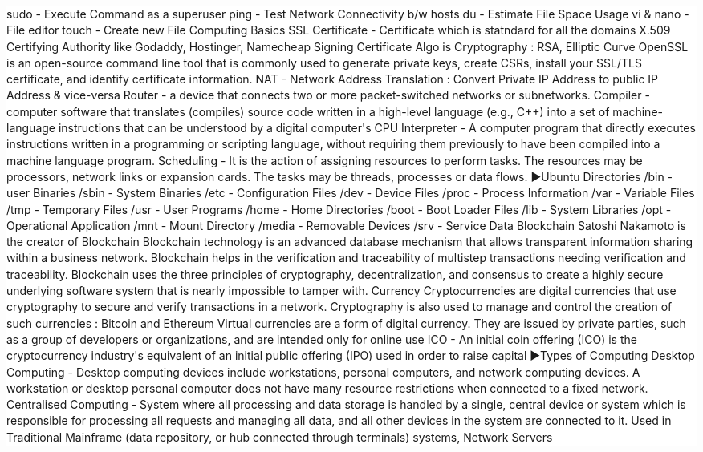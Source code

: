 sudo - Execute Command as a superuser
ping - Test Network Connectivity b/w hosts
du - Estimate File Space Usage
vi & nano - File editor
touch - Create new File
Computing Basics
SSL Certificate - Certificate which is statndard for all the domains X.509
Certifying Authority like Godaddy, Hostinger, Namecheap
Signing Certificate Algo is Cryptography : RSA, Elliptic Curve
OpenSSL is an open-source command line tool that is commonly used to generate private keys, create CSRs, install your SSL/TLS certificate, and identify certificate information.
NAT - Network Address Translation : Convert Private IP Address to public IP Address & vice-versa
Router - a device that connects two or more packet-switched networks or subnetworks.
Compiler - computer software that translates (compiles) source code written in a high-level language (e.g., C++) into a set of machine-language instructions that can be understood by a digital computer's CPU
Interpreter - A computer program that directly executes instructions written in a programming or scripting language, without requiring them previously to have been compiled into a machine language program.
Scheduling - It is the action of assigning resources to perform tasks. The resources may be processors, network links or expansion cards. The tasks may be threads, processes or data flows.
▶️Ubuntu Directories
/bin - user Binaries
/sbin - System Binaries
/etc - Configuration Files
/dev - Device Files
/proc - Process Information
/var - Variable Files
/tmp - Temporary Files
/usr - User Programs
/home - Home Directories
/boot - Boot Loader Files
/lib - System Libraries
/opt - Operational Application
/mnt - Mount Directory
/media - Removable Devices
/srv - Service Data
Blockchain
Satoshi Nakamoto is the creator of Blockchain
Blockchain technology is an advanced database mechanism that allows transparent information sharing within a business network.
Blockchain helps in the verification and traceability of multistep transactions needing verification and traceability.
Blockchain uses the three principles of cryptography, decentralization, and consensus to create a highly secure underlying software system that is nearly impossible to tamper with.
Currency
Cryptocurrencies are digital currencies that use cryptography to secure and verify transactions in a network. Cryptography is also used to manage and control the creation of such currencies : Bitcoin and Ethereum
Virtual currencies are a form of digital currency. They are issued by private parties, such as a group of developers or organizations, and are intended only for online use
ICO - An initial coin offering (ICO) is the cryptocurrency industry's equivalent of an initial public offering (IPO) used in order to raise capital
▶️Types of Computing
Desktop Computing - Desktop computing devices include workstations, personal computers, and network computing devices. A workstation or desktop personal computer does not have many resource restrictions when connected to a fixed network.
Centralised Computing - System where all processing and data storage is handled by a single, central device or system which is responsible for processing all requests and managing all data, and all other devices in the system are connected to it.
Used in Traditional Mainframe (data repository, or hub connected through terminals) systems, Network Servers